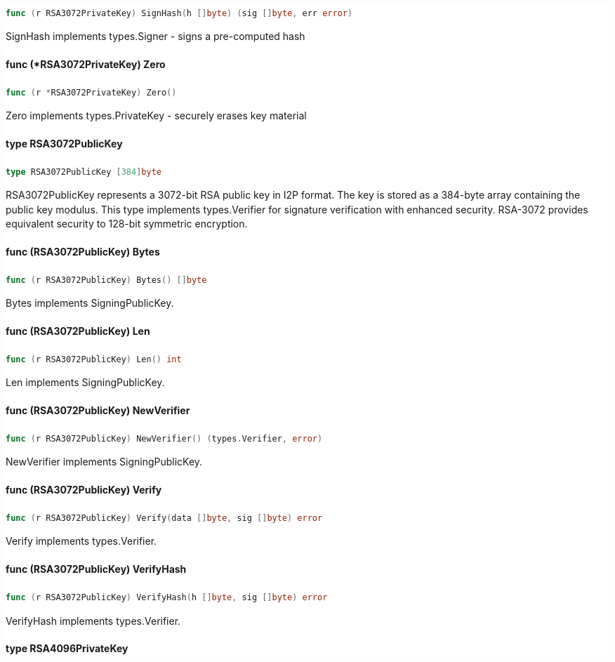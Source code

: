 ```go
func (r RSA3072PrivateKey) SignHash(h []byte) (sig []byte, err error)
```
SignHash implements types.Signer - signs a pre-computed hash

#### func (*RSA3072PrivateKey) Zero

```go
func (r *RSA3072PrivateKey) Zero()
```
Zero implements types.PrivateKey - securely erases key material

#### type RSA3072PublicKey

```go
type RSA3072PublicKey [384]byte
```

RSA3072PublicKey represents a 3072-bit RSA public key in I2P format. The key is
stored as a 384-byte array containing the public key modulus. This type
implements types.Verifier for signature verification with enhanced security.
RSA-3072 provides equivalent security to 128-bit symmetric encryption.

#### func (RSA3072PublicKey) Bytes

```go
func (r RSA3072PublicKey) Bytes() []byte
```
Bytes implements SigningPublicKey.

#### func (RSA3072PublicKey) Len

```go
func (r RSA3072PublicKey) Len() int
```
Len implements SigningPublicKey.

#### func (RSA3072PublicKey) NewVerifier

```go
func (r RSA3072PublicKey) NewVerifier() (types.Verifier, error)
```
NewVerifier implements SigningPublicKey.

#### func (RSA3072PublicKey) Verify

```go
func (r RSA3072PublicKey) Verify(data []byte, sig []byte) error
```
Verify implements types.Verifier.

#### func (RSA3072PublicKey) VerifyHash

```go
func (r RSA3072PublicKey) VerifyHash(h []byte, sig []byte) error
```
VerifyHash implements types.Verifier.

#### type RSA4096PrivateKey
